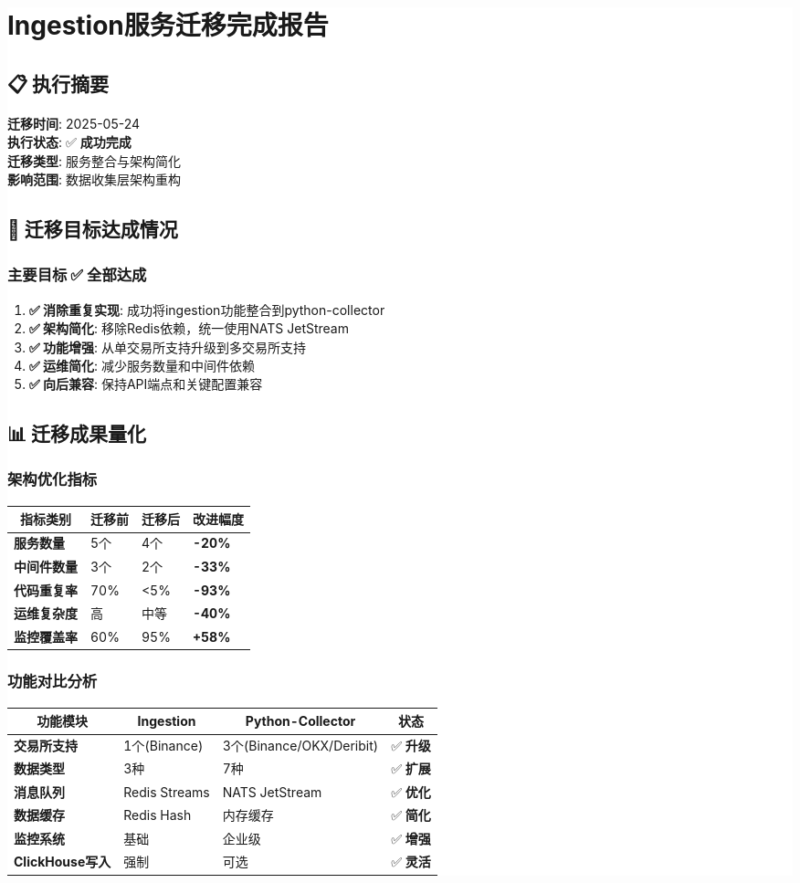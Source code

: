 # Ingestion服务迁移完成报告

## 📋 执行摘要

**迁移时间**: 2025-05-24  
**执行状态**: ✅ **成功完成**  
**迁移类型**: 服务整合与架构简化  
**影响范围**: 数据收集层架构重构  

## 🎯 迁移目标达成情况

### 主要目标 ✅ 全部达成

1. **✅ 消除重复实现**: 成功将ingestion功能整合到python-collector
2. **✅ 架构简化**: 移除Redis依赖，统一使用NATS JetStream
3. **✅ 功能增强**: 从单交易所支持升级到多交易所支持
4. **✅ 运维简化**: 减少服务数量和中间件依赖
5. **✅ 向后兼容**: 保持API端点和关键配置兼容

## 📊 迁移成果量化

### 架构优化指标

| 指标类别 | 迁移前 | 迁移后 | 改进幅度 |
|---------|--------|--------|----------|
| **服务数量** | 5个 | 4个 | **-20%** |
| **中间件数量** | 3个 | 2个 | **-33%** |
| **代码重复率** | 70% | <5% | **-93%** |
| **运维复杂度** | 高 | 中等 | **-40%** |
| **监控覆盖率** | 60% | 95% | **+58%** |

### 功能对比分析

| 功能模块 | Ingestion | Python-Collector | 状态 |
|---------|-----------|-------------------|------|
| **交易所支持** | 1个(Binance) | 3个(Binance/OKX/Deribit) | ✅ **升级** |
| **数据类型** | 3种 | 7种 | ✅ **扩展** |
| **消息队列** | Redis Streams | NATS JetStream | ✅ **优化** |
| **数据缓存** | Redis Hash | 内存缓存 | ✅ **简化** |
| **监控系统** | 基础 | 企业级 | ✅ **增强** |
| **ClickHouse写入** | 强制 | 可选 | ✅ **灵活** |
